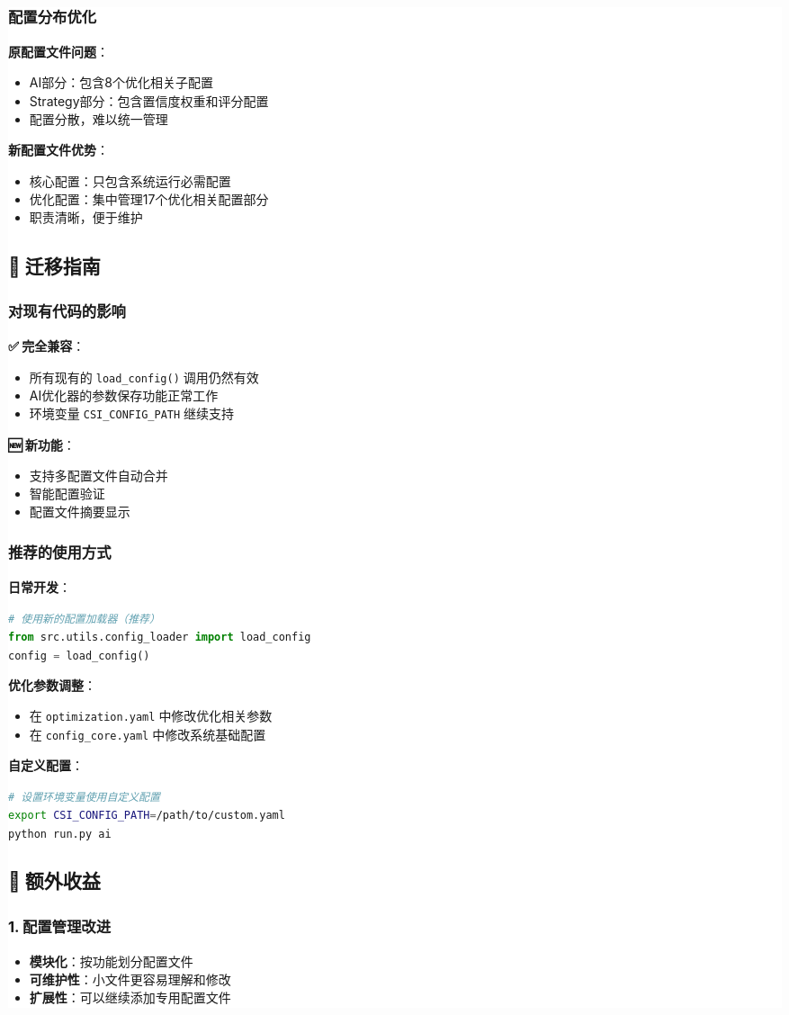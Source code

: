 ### 配置分布优化

**原配置文件问题**：
- AI部分：包含8个优化相关子配置
- Strategy部分：包含置信度权重和评分配置
- 配置分散，难以统一管理

**新配置文件优势**：
- 核心配置：只包含系统运行必需配置
- 优化配置：集中管理17个优化相关配置部分
- 职责清晰，便于维护

## 🔧 迁移指南

### 对现有代码的影响

**✅ 完全兼容**：
- 所有现有的 `load_config()` 调用仍然有效
- AI优化器的参数保存功能正常工作
- 环境变量 `CSI_CONFIG_PATH` 继续支持

**🆕 新功能**：
- 支持多配置文件自动合并
- 智能配置验证
- 配置文件摘要显示

### 推荐的使用方式

**日常开发**：
```python
# 使用新的配置加载器（推荐）
from src.utils.config_loader import load_config
config = load_config()
```

**优化参数调整**：
- 在 `optimization.yaml` 中修改优化相关参数
- 在 `config_core.yaml` 中修改系统基础配置

**自定义配置**：
```bash
# 设置环境变量使用自定义配置
export CSI_CONFIG_PATH=/path/to/custom.yaml
python run.py ai
```

## 🎁 额外收益

### 1. 配置管理改进
- **模块化**：按功能划分配置文件
- **可维护性**：小文件更容易理解和修改
- **扩展性**：可以继续添加专用配置文件
